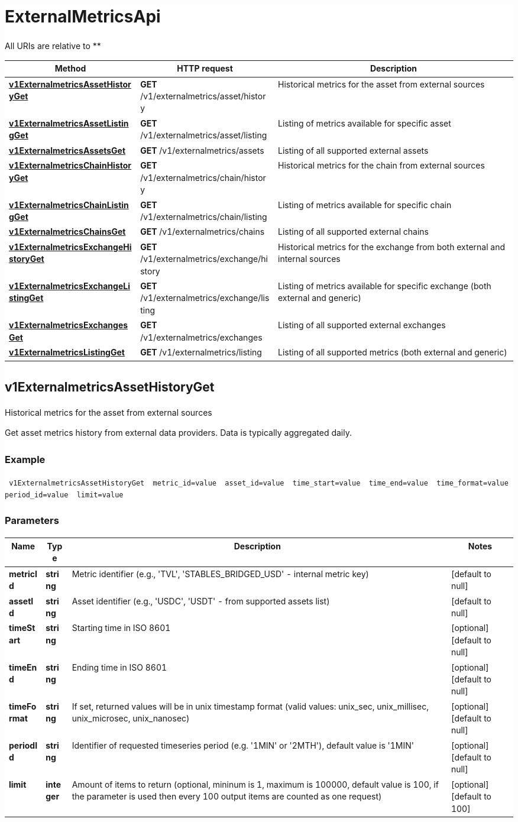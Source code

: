 # ExternalMetricsApi

All URIs are relative to **

Method | HTTP request | Description
------------- | ------------- | -------------
[**v1ExternalmetricsAssetHistoryGet**](ExternalMetricsApi.md#v1ExternalmetricsAssetHistoryGet) | **GET** /v1/externalmetrics/asset/history | Historical metrics for the asset from external sources
[**v1ExternalmetricsAssetListingGet**](ExternalMetricsApi.md#v1ExternalmetricsAssetListingGet) | **GET** /v1/externalmetrics/asset/listing | Listing of metrics available for specific asset
[**v1ExternalmetricsAssetsGet**](ExternalMetricsApi.md#v1ExternalmetricsAssetsGet) | **GET** /v1/externalmetrics/assets | Listing of all supported external assets
[**v1ExternalmetricsChainHistoryGet**](ExternalMetricsApi.md#v1ExternalmetricsChainHistoryGet) | **GET** /v1/externalmetrics/chain/history | Historical metrics for the chain from external sources
[**v1ExternalmetricsChainListingGet**](ExternalMetricsApi.md#v1ExternalmetricsChainListingGet) | **GET** /v1/externalmetrics/chain/listing | Listing of metrics available for specific chain
[**v1ExternalmetricsChainsGet**](ExternalMetricsApi.md#v1ExternalmetricsChainsGet) | **GET** /v1/externalmetrics/chains | Listing of all supported external chains
[**v1ExternalmetricsExchangeHistoryGet**](ExternalMetricsApi.md#v1ExternalmetricsExchangeHistoryGet) | **GET** /v1/externalmetrics/exchange/history | Historical metrics for the exchange from both external and internal sources
[**v1ExternalmetricsExchangeListingGet**](ExternalMetricsApi.md#v1ExternalmetricsExchangeListingGet) | **GET** /v1/externalmetrics/exchange/listing | Listing of metrics available for specific exchange (both external and generic)
[**v1ExternalmetricsExchangesGet**](ExternalMetricsApi.md#v1ExternalmetricsExchangesGet) | **GET** /v1/externalmetrics/exchanges | Listing of all supported external exchanges
[**v1ExternalmetricsListingGet**](ExternalMetricsApi.md#v1ExternalmetricsListingGet) | **GET** /v1/externalmetrics/listing | Listing of all supported metrics (both external and generic)



## v1ExternalmetricsAssetHistoryGet

Historical metrics for the asset from external sources

Get asset metrics history from external data providers. Data is typically aggregated daily.

### Example

```bash
 v1ExternalmetricsAssetHistoryGet  metric_id=value  asset_id=value  time_start=value  time_end=value  time_format=value  period_id=value  limit=value
```

### Parameters


Name | Type | Description  | Notes
------------- | ------------- | ------------- | -------------
 **metricId** | **string** | Metric identifier (e.g., 'TVL', 'STABLES_BRIDGED_USD' - internal metric key) | [default to null]
 **assetId** | **string** | Asset identifier (e.g., 'USDC', 'USDT' - from supported assets list) | [default to null]
 **timeStart** | **string** | Starting time in ISO 8601 | [optional] [default to null]
 **timeEnd** | **string** | Ending time in ISO 8601 | [optional] [default to null]
 **timeFormat** | **string** | If set, returned values will be in unix timestamp format (valid values: unix_sec, unix_millisec, unix_microsec, unix_nanosec) | [optional] [default to null]
 **periodId** | **string** | Identifier of requested timeseries period (e.g. '1MIN' or '2MTH'), default value is '1MIN' | [optional] [default to null]
 **limit** | **integer** | Amount of items to return (optional, mininum is 1, maximum is 100000, default value is 100, if the parameter is used then every 100 output items are counted as one request) | [optional] [default to 100]
